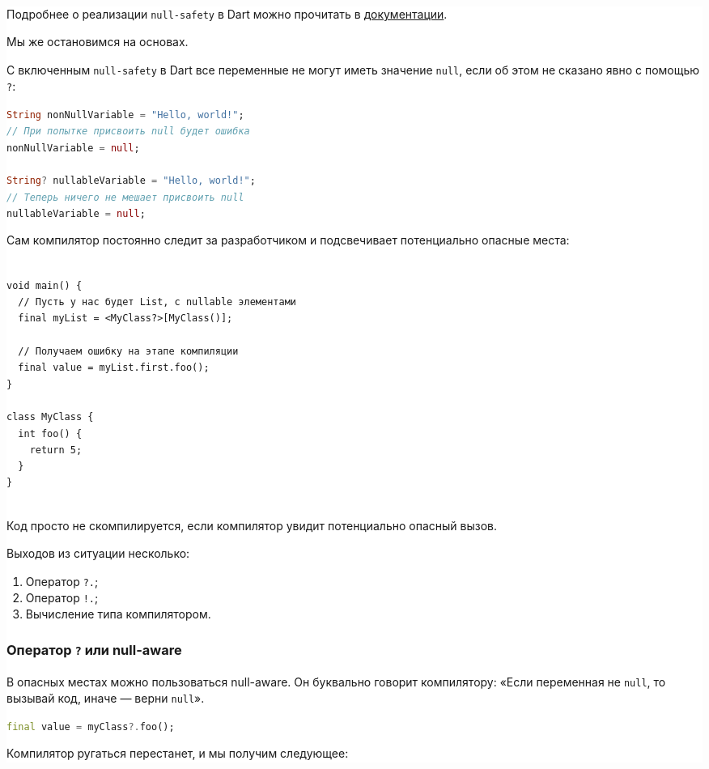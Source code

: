Подробнее о реализации `null-safety` в Dart можно прочитать в [документации](https://dart.dev/null-safety).

Мы же остановимся на основах.

С включенным `null-safety` в Dart все переменные не могут иметь значение `null`, если об этом не сказано явно с помощью `?`:

```dart
String nonNullVariable = "Hello, world!";
// При попытке присвоить null будет ошибка
nonNullVariable = null;

String? nullableVariable = "Hello, world!";
// Теперь ничего не мешает присвоить null
nullableVariable = null;
```

Сам компилятор постоянно следит за разработчиком и подсвечивает потенциально опасные места:

<pre>
    <code class="language-run-dartpad:theme-light:mode-inline">
void main() {
  // Пусть у нас будет List, с nullable элементами
  final myList = &lt;MyClass?&gt;[MyClass()];

  // Получаем ошибку на этапе компиляции
  final value = myList.first.foo();
}

class MyClass {
  int foo() {
    return 5;
  }
}
    </code>
</pre>


Код просто не скомпилируется, если компилятор увидит потенциально опасный вызов.

Выходов из ситуации несколько:

1. Оператор `?.`;
2. Оператор `!.`;
3. Вычисление типа компилятором.

### Оператор `?` или null-aware

В опасных местах можно пользоваться null-aware. Он буквально говорит компилятору: «Если переменная не `null`, то вызывай код, иначе — верни `null`».

```dart
final value = myClass?.foo();
```

Компилятор ругаться перестанет, и мы получим следующее:
